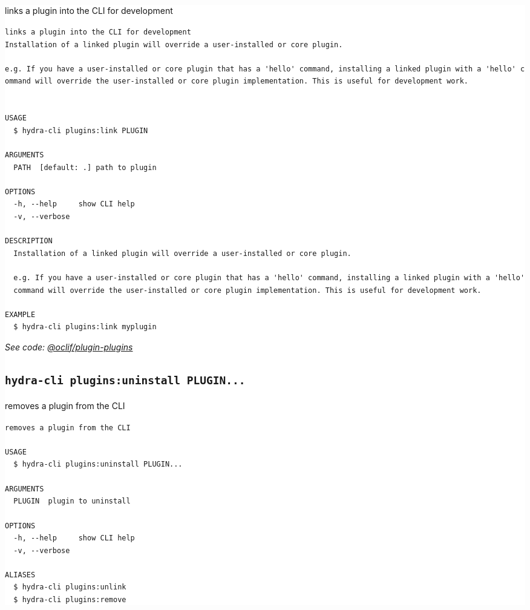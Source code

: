 links a plugin into the CLI for development

```text
links a plugin into the CLI for development
Installation of a linked plugin will override a user-installed or core plugin.

e.g. If you have a user-installed or core plugin that has a 'hello' command, installing a linked plugin with a 'hello' command will override the user-installed or core plugin implementation. This is useful for development work.


USAGE
  $ hydra-cli plugins:link PLUGIN

ARGUMENTS
  PATH  [default: .] path to plugin

OPTIONS
  -h, --help     show CLI help
  -v, --verbose

DESCRIPTION
  Installation of a linked plugin will override a user-installed or core plugin.

  e.g. If you have a user-installed or core plugin that has a 'hello' command, installing a linked plugin with a 'hello' 
  command will override the user-installed or core plugin implementation. This is useful for development work.

EXAMPLE
  $ hydra-cli plugins:link myplugin
```

_See code:_ [_@oclif/plugin-plugins_](https://github.com/oclif/plugin-plugins/blob/v1.10.0/src/commands/plugins/link.ts)

## `hydra-cli plugins:uninstall PLUGIN...`

removes a plugin from the CLI

```text
removes a plugin from the CLI

USAGE
  $ hydra-cli plugins:uninstall PLUGIN...

ARGUMENTS
  PLUGIN  plugin to uninstall

OPTIONS
  -h, --help     show CLI help
  -v, --verbose

ALIASES
  $ hydra-cli plugins:unlink
  $ hydra-cli plugins:remove
```
